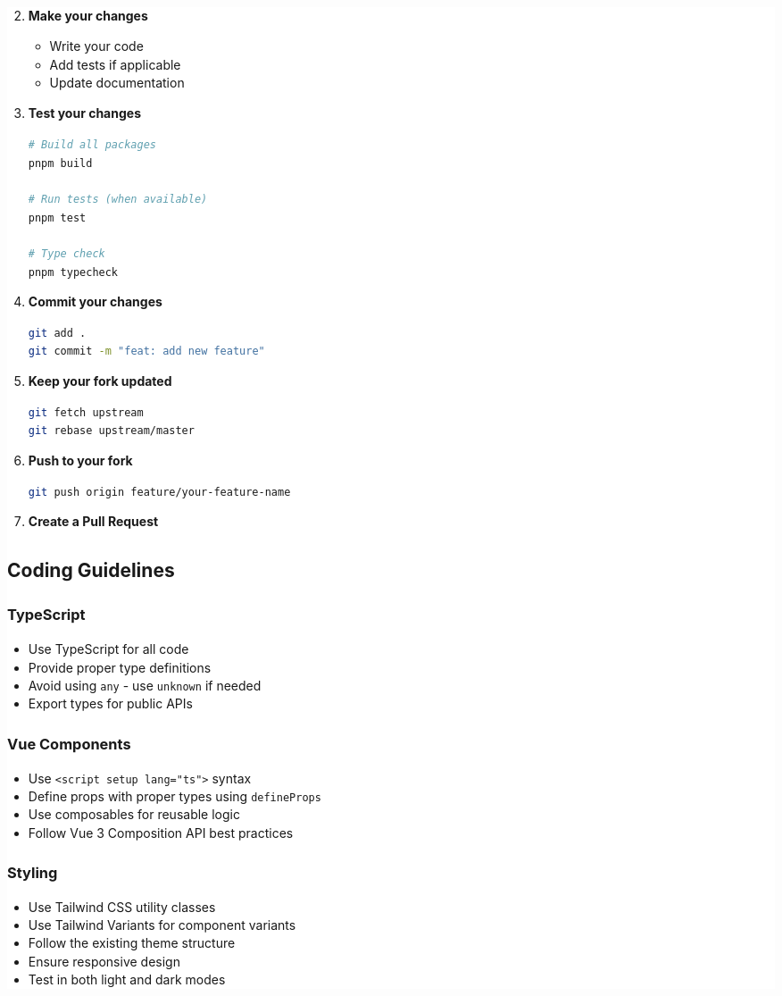 2. **Make your changes**
   - Write your code
   - Add tests if applicable
   - Update documentation

3. **Test your changes**
   ```bash
   # Build all packages
   pnpm build
   
   # Run tests (when available)
   pnpm test
   
   # Type check
   pnpm typecheck
   ```

4. **Commit your changes**
   ```bash
   git add .
   git commit -m "feat: add new feature"
   ```

5. **Keep your fork updated**
   ```bash
   git fetch upstream
   git rebase upstream/master
   ```

6. **Push to your fork**
   ```bash
   git push origin feature/your-feature-name
   ```

7. **Create a Pull Request**

## Coding Guidelines

### TypeScript

- Use TypeScript for all code
- Provide proper type definitions
- Avoid using `any` - use `unknown` if needed
- Export types for public APIs

### Vue Components

- Use `<script setup lang="ts">` syntax
- Define props with proper types using `defineProps`
- Use composables for reusable logic
- Follow Vue 3 Composition API best practices

### Styling

- Use Tailwind CSS utility classes
- Use Tailwind Variants for component variants
- Follow the existing theme structure
- Ensure responsive design
- Test in both light and dark modes
